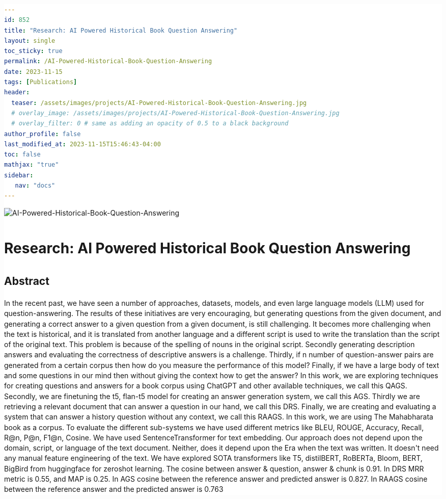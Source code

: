 ```yaml
---
id: 852    
title: "Research: AI Powered Historical Book Question Answering"
layout: single
toc_sticky: true
permalink: /AI-Powered-Historical-Book-Question-Answering
date: 2023-11-15
tags: [Publications]
header:
  teaser: /assets/images/projects/AI-Powered-Historical-Book-Question-Answering.jpg
  # overlay_image: /assets/images/projects/AI-Powered-Historical-Book-Question-Answering.jpg
  # overlay_filter: 0 # same as adding an opacity of 0.5 to a black background
author_profile: false
last_modified_at: 2023-11-15T15:46:43-04:00
toc: false
mathjax: "true"
sidebar:
   nav: "docs"
---
```


![AI-Powered-Historical-Book-Question-Answering](/assets/images/projects/AI-Powered-Historical-Book-Question-Answering.jpg)

# Research: AI Powered Historical Book Question Answering

## Abstract
In the recent past, we have seen a number of approaches, datasets, models, and even large language models (LLM) used for question-answering. The results of these initiatives are very encouraging, but generating questions from the given document, and generating a correct answer to a given question from a given document, is still challenging. It becomes more challenging when the text is historical, and it is translated from another language and a different script is used to write the translation than the script of the original text. This problem is because of the spelling of nouns in the original script. Secondly generating description answers and evaluating the correctness of descriptive answers is a challenge. Thirdly, if n number of question-answer pairs are generated from a certain corpus then how do you measure the performance of this model? Finally, if we have a large body of text and some questions in our mind then without giving the context how to get the answer? In this work, we are exploring techniques for creating questions and answers for a book corpus using ChatGPT and other available techniques, we call this QAGS. Secondly, we are finetuning the t5, flan-t5 model for creating an answer generation system, we call this AGS. Thirdly we are retrieving a relevant document that can answer a question in our hand, we call this DRS. Finally, we are creating and evaluating a system that can answer a history question without any context, we call this RAAGS. In this work, we are using The Mahabharata book as a corpus. To evaluate the different sub-systems we have used different metrics like BLEU, ROUGE, Accuracy, Recall, R@n, P@n, F1@n, Cosine.  We have used SentenceTransformer for text embedding. Our approach does not depend upon the domain, script, or language of the text document. Neither, does it depend upon the Era when the text was written. It doesn't need any manual feature engineering of the text. We have explored SOTA transformers like T5, distilBERT, RoBERTa, Bloom, BERT, BigBird from huggingface for zeroshot learning. The cosine between answer \& question, answer \& chunk is 0.91. In DRS MRR metric is 0.55, and MAP is 0.25. In AGS cosine between the reference answer and predicted answer is 0.827. In RAAGS cosine between the reference answer and the predicted answer is 0.763 
